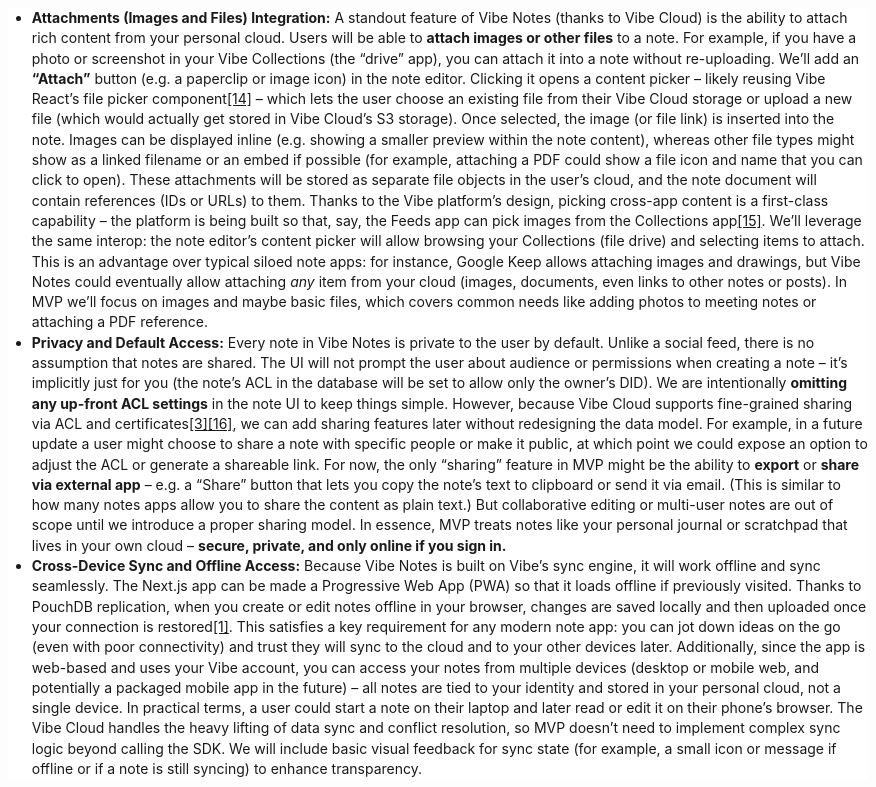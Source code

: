 -   **Attachments (Images and Files) Integration:** A standout feature of Vibe Notes (thanks to Vibe Cloud) is the ability to attach rich content from your personal cloud. Users will be able to **attach images or other files** to a note. For example, if you have a photo or screenshot in your Vibe Collections (the “drive” app), you can attach it into a note without re-uploading. We’ll add an **“Attach”** button (e.g. a paperclip or image icon) in the note editor. Clicking it opens a content picker – likely reusing Vibe React’s file picker component[\[14\]](https://github.com/Social-Systems-Lab/vibe/blob/8e07d15e4c528b89d5792bf7e0d372e29d4a6caf/docs/Vibe.md#L28-L35) – which lets the user choose an existing file from their Vibe Cloud storage or upload a new file (which would actually get stored in Vibe Cloud’s S3 storage). Once selected, the image (or file link) is inserted into the note. Images can be displayed inline (e.g. showing a smaller preview within the note content), whereas other file types might show as a linked filename or an embed if possible (for example, attaching a PDF could show a file icon and name that you can click to open). These attachments will be stored as separate file objects in the user’s cloud, and the note document will contain references (IDs or URLs) to them. Thanks to the Vibe platform’s design, picking cross-app content is a first-class capability – the platform is being built so that, say, the Feeds app can pick images from the Collections app[\[15\]](https://github.com/Social-Systems-Lab/vibe/blob/8e07d15e4c528b89d5792bf7e0d372e29d4a6caf/docs/Vibe.md#L44-L47). We’ll leverage the same interop: the note editor’s content picker will allow browsing your Collections (file drive) and selecting items to attach. This is an advantage over typical siloed note apps: for instance, Google Keep allows attaching images and drawings, but Vibe Notes could eventually allow attaching _any_ item from your cloud (images, documents, even links to other notes or posts). In MVP we’ll focus on images and maybe basic files, which covers common needs like adding photos to meeting notes or attaching a PDF reference.
-   **Privacy and Default Access:** Every note in Vibe Notes is private to the user by default. Unlike a social feed, there is no assumption that notes are shared. The UI will not prompt the user about audience or permissions when creating a note – it’s implicitly just for you (the note’s ACL in the database will be set to allow only the owner’s DID). We are intentionally **omitting any up-front ACL settings** in the note UI to keep things simple. However, because Vibe Cloud supports fine-grained sharing via ACL and certificates[\[3\]](https://github.com/Social-Systems-Lab/vibe/blob/8e07d15e4c528b89d5792bf7e0d372e29d4a6caf/docs/Vibe.md#L15-L19)[\[16\]](https://github.com/Social-Systems-Lab/vibe/blob/8e07d15e4c528b89d5792bf7e0d372e29d4a6caf/docs/Vibe.md#L58-L65), we can add sharing features later without redesigning the data model. For example, in a future update a user might choose to share a note with specific people or make it public, at which point we could expose an option to adjust the ACL or generate a shareable link. For now, the only “sharing” feature in MVP might be the ability to **export** or **share via external app** – e.g. a “Share” button that lets you copy the note’s text to clipboard or send it via email. (This is similar to how many notes apps allow you to share the content as plain text.) But collaborative editing or multi-user notes are out of scope until we introduce a proper sharing model. In essence, MVP treats notes like your personal journal or scratchpad that lives in your own cloud – **secure, private, and only online if you sign in.**
-   **Cross-Device Sync and Offline Access:** Because Vibe Notes is built on Vibe’s sync engine, it will work offline and sync seamlessly. The Next.js app can be made a Progressive Web App (PWA) so that it loads offline if previously visited. Thanks to PouchDB replication, when you create or edit notes offline in your browser, changes are saved locally and then uploaded once your connection is restored[\[1\]](https://github.com/Social-Systems-Lab/vibe/blob/8e07d15e4c528b89d5792bf7e0d372e29d4a6caf/docs/Vibe.md#L14-L19). This satisfies a key requirement for any modern note app: you can jot down ideas on the go (even with poor connectivity) and trust they will sync to the cloud and to your other devices later. Additionally, since the app is web-based and uses your Vibe account, you can access your notes from multiple devices (desktop or mobile web, and potentially a packaged mobile app in the future) – all notes are tied to your identity and stored in your personal cloud, not a single device. In practical terms, a user could start a note on their laptop and later read or edit it on their phone’s browser. The Vibe Cloud handles the heavy lifting of data sync and conflict resolution, so MVP doesn’t need to implement complex sync logic beyond calling the SDK. We will include basic visual feedback for sync state (for example, a small icon or message if offline or if a note is still syncing) to enhance transparency.

